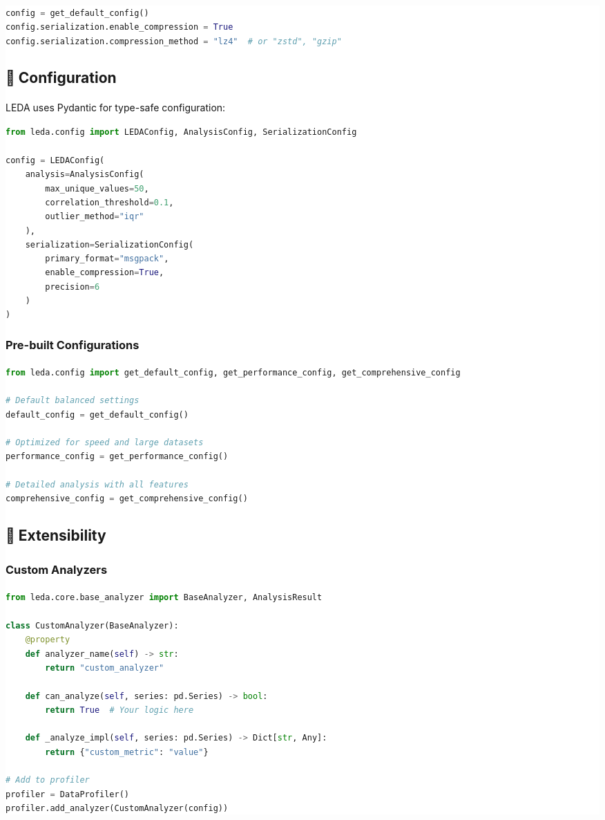 ```python
config = get_default_config()
config.serialization.enable_compression = True
config.serialization.compression_method = "lz4"  # or "zstd", "gzip"
```

## 🔧 Configuration

LEDA uses Pydantic for type-safe configuration:

```python
from leda.config import LEDAConfig, AnalysisConfig, SerializationConfig

config = LEDAConfig(
    analysis=AnalysisConfig(
        max_unique_values=50,
        correlation_threshold=0.1,
        outlier_method="iqr"
    ),
    serialization=SerializationConfig(
        primary_format="msgpack",
        enable_compression=True,
        precision=6
    )
)
```

### Pre-built Configurations

```python
from leda.config import get_default_config, get_performance_config, get_comprehensive_config

# Default balanced settings
default_config = get_default_config()

# Optimized for speed and large datasets
performance_config = get_performance_config()

# Detailed analysis with all features
comprehensive_config = get_comprehensive_config()
```

## 🔌 Extensibility

### Custom Analyzers

```python
from leda.core.base_analyzer import BaseAnalyzer, AnalysisResult

class CustomAnalyzer(BaseAnalyzer):
    @property
    def analyzer_name(self) -> str:
        return "custom_analyzer"

    def can_analyze(self, series: pd.Series) -> bool:
        return True  # Your logic here

    def _analyze_impl(self, series: pd.Series) -> Dict[str, Any]:
        return {"custom_metric": "value"}

# Add to profiler
profiler = DataProfiler()
profiler.add_analyzer(CustomAnalyzer(config))
```
